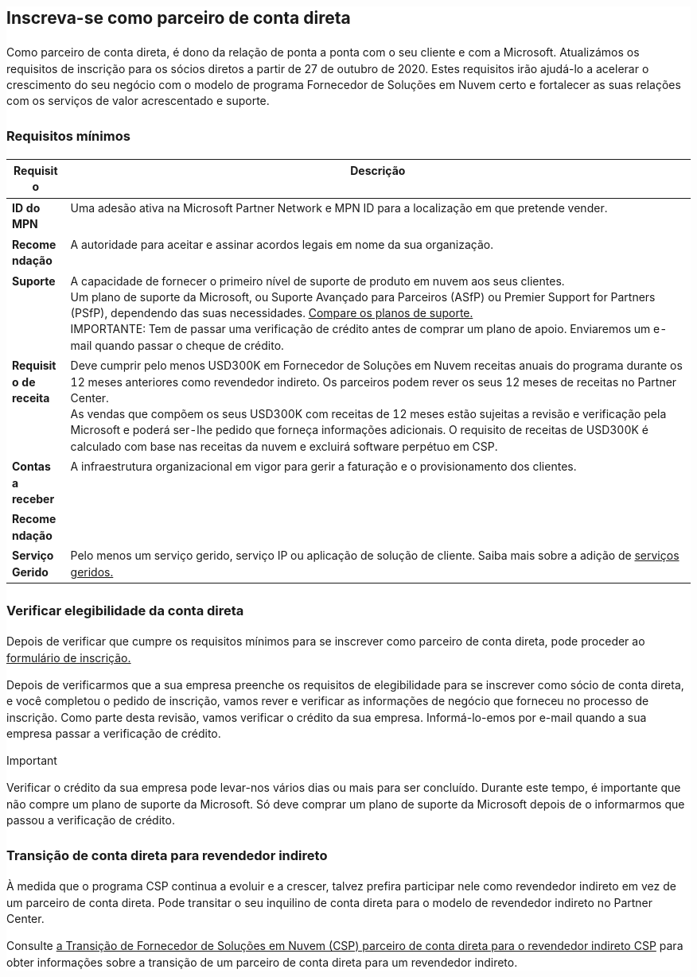 ## <a name="enroll-as-a-direct-bill-partner"></a>Inscreva-se como parceiro de conta direta

Como parceiro de conta direta, é dono da relação de ponta a ponta com o seu cliente e com a Microsoft. Atualizámos os requisitos de inscrição para os sócios diretos a partir de 27 de outubro de 2020. Estes requisitos irão ajudá-lo a acelerar o crescimento do seu negócio com o modelo de programa Fornecedor de Soluções em Nuvem certo e fortalecer as suas relações com os serviços de valor acrescentado e suporte.  

### <a name="minimum-requirements"></a>Requisitos mínimos

|**Requisito**|  **Descrição**  |
|--------------------------------|--------------------------------------------------------------|
|**ID do MPN**   |Uma adesão ativa na Microsoft Partner Network e MPN ID para a localização em que pretende vender.    |
|**Recomendação**   |A autoridade para aceitar e assinar acordos legais em nome da sua organização.|
|**Suporte**   |A capacidade de fornecer o primeiro nível de suporte de produto em nuvem aos seus clientes. <br>Um plano de suporte da Microsoft, ou Suporte Avançado para Parceiros (ASfP) ou Premier Support for Partners (PSfP), dependendo das suas necessidades. [Compare os planos de suporte.](https://partner.microsoft.com/support/partnersupport)<br> IMPORTANTE: Tem de passar uma verificação de crédito antes de comprar um plano de apoio. Enviaremos um e-mail quando passar o cheque de crédito. |
|**Requisito de receita**|Deve cumprir pelo menos USD300K em Fornecedor de Soluções em Nuvem receitas anuais do programa durante os 12 meses anteriores como revendedor indireto. Os parceiros podem rever os seus 12 meses de receitas no Partner Center.<br/>As vendas que compõem os seus USD300K com receitas de 12 meses estão sujeitas a revisão e verificação pela Microsoft e poderá ser-lhe pedido que forneça informações adicionais. O requisito de receitas de USD300K é calculado com base nas receitas da nuvem e excluirá software perpétuo em CSP.|
|**Contas a receber** |A infraestrutura organizacional em vigor para gerir a faturação e o provisionamento dos clientes.|
|**Recomendação**|             |
|**Serviço Gerido**   |Pelo menos um serviço gerido, serviço IP ou aplicação de solução de cliente. Saiba mais sobre a adição de [serviços geridos.](https://partner.microsoft.com/business-opportunities/managed-services-provider)|

### <a name="verify-direct-bill-eligibility"></a>Verificar elegibilidade da conta direta

Depois de verificar que cumpre os requisitos mínimos para se inscrever como parceiro de conta direta, pode proceder ao [formulário de inscrição.](https://forms.office.com/pages/responsepage.aspx?id=v4j5cvGGr0GRqy180BHbR39X9dQFZ3FMghsMA7GOTNJUQVRPMk9KUVJZRDA1T1pSTkRSMzIzRUlOWSQlQCN0PWcu)

Depois de verificarmos que a sua empresa preenche os requisitos de elegibilidade para se inscrever como sócio de conta direta, e você completou o pedido de inscrição, vamos rever e verificar as informações de negócio que forneceu no processo de inscrição. Como parte desta revisão, vamos verificar o crédito da sua empresa. Informá-lo-emos por e-mail quando a sua empresa passar a verificação de crédito.
>[!IMPORTANT]
>Verificar o crédito da sua empresa pode levar-nos vários dias ou mais para ser concluído. Durante este tempo, é importante que não compre um plano de suporte da Microsoft. Só deve comprar um plano de suporte da Microsoft depois de o informarmos que passou a verificação de crédito.

### <a name="transition-from-direct-bill-to-indirect-reseller"></a>Transição de conta direta para revendedor indireto

À medida que o programa CSP continua a evoluir e a crescer, talvez prefira participar nele como revendedor indireto em vez de um parceiro de conta direta. Pode transitar o seu inquilino de conta direta para o modelo de revendedor indireto no Partner Center.

Consulte [a Transição de Fornecedor de Soluções em Nuvem (CSP) parceiro de conta direta para o revendedor indireto CSP](transition-direct-to-indirect.md) para obter informações sobre a transição de um parceiro de conta direta para um revendedor indireto.
